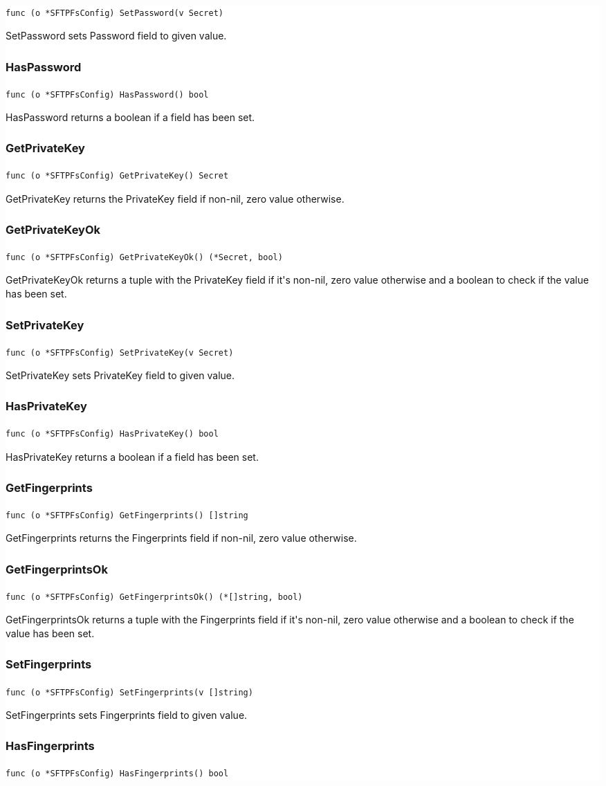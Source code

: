 `func (o *SFTPFsConfig) SetPassword(v Secret)`

SetPassword sets Password field to given value.

### HasPassword

`func (o *SFTPFsConfig) HasPassword() bool`

HasPassword returns a boolean if a field has been set.

### GetPrivateKey

`func (o *SFTPFsConfig) GetPrivateKey() Secret`

GetPrivateKey returns the PrivateKey field if non-nil, zero value otherwise.

### GetPrivateKeyOk

`func (o *SFTPFsConfig) GetPrivateKeyOk() (*Secret, bool)`

GetPrivateKeyOk returns a tuple with the PrivateKey field if it's non-nil, zero value otherwise
and a boolean to check if the value has been set.

### SetPrivateKey

`func (o *SFTPFsConfig) SetPrivateKey(v Secret)`

SetPrivateKey sets PrivateKey field to given value.

### HasPrivateKey

`func (o *SFTPFsConfig) HasPrivateKey() bool`

HasPrivateKey returns a boolean if a field has been set.

### GetFingerprints

`func (o *SFTPFsConfig) GetFingerprints() []string`

GetFingerprints returns the Fingerprints field if non-nil, zero value otherwise.

### GetFingerprintsOk

`func (o *SFTPFsConfig) GetFingerprintsOk() (*[]string, bool)`

GetFingerprintsOk returns a tuple with the Fingerprints field if it's non-nil, zero value otherwise
and a boolean to check if the value has been set.

### SetFingerprints

`func (o *SFTPFsConfig) SetFingerprints(v []string)`

SetFingerprints sets Fingerprints field to given value.

### HasFingerprints

`func (o *SFTPFsConfig) HasFingerprints() bool`
